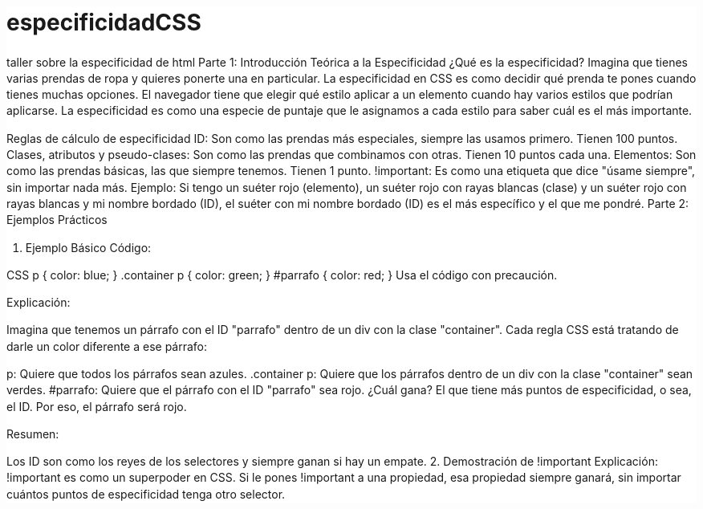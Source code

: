 # especificidadCSS
taller sobre la especificidad de html 
Parte 1: Introducción Teórica a la Especificidad
¿Qué es la especificidad?
Imagina que tienes varias prendas de ropa y quieres ponerte una en particular. La especificidad en CSS es como decidir qué prenda te pones cuando tienes muchas opciones. El navegador tiene que elegir qué estilo aplicar a un elemento cuando hay varios estilos que podrían aplicarse. La especificidad es como una especie de puntaje que le asignamos a cada estilo para saber cuál es el más importante.

Reglas de cálculo de especificidad
ID: Son como las prendas más especiales, siempre las usamos primero. Tienen 100 puntos.
Clases, atributos y pseudo-clases: Son como las prendas que combinamos con otras. Tienen 10 puntos cada una.
Elementos: Son como las prendas básicas, las que siempre tenemos. Tienen 1 punto.
!important: Es como una etiqueta que dice "úsame siempre", sin importar nada más.
Ejemplo:
Si tengo un suéter rojo (elemento), un suéter rojo con rayas blancas (clase) y un suéter rojo con rayas blancas y mi nombre bordado (ID), el suéter con mi nombre bordado (ID) es el más específico y el que me pondré.
Parte 2: Ejemplos Prácticos
1. Ejemplo Básico
Código:

CSS
p {
  color: blue;
}
.container p {
  color: green;
}
#parrafo {
  color: red;
}
Usa el código con precaución.

Explicación:

Imagina que tenemos un párrafo con el ID "parrafo" dentro de un div con la clase "container". Cada regla CSS está tratando de darle un color diferente a ese párrafo:

p: Quiere que todos los párrafos sean azules.
.container p: Quiere que los párrafos dentro de un div con la clase "container" sean verdes.
#parrafo: Quiere que el párrafo con el ID "parrafo" sea rojo.
¿Cuál gana? El que tiene más puntos de especificidad, o sea, el ID. Por eso, el párrafo será rojo.

Resumen:

Los ID son como los reyes de los selectores y siempre ganan si hay un empate.
2. Demostración de !important
Explicación:
!important es como un superpoder en CSS. Si le pones !important a una propiedad, esa propiedad siempre ganará, sin importar cuántos puntos de especificidad tenga otro selector.
